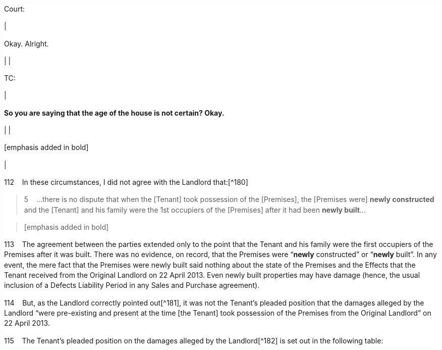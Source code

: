 Court:

 | 

Okay. Alright.

 |
| 

TC:

 | 

**So you are saying that the age of the house is not certain? Okay.**

 |
| 

\[emphasis added in bold\]

 |

  
  

112    In these circumstances, I did not agree with the Landlord that:[^180]

> 5    …there is no dispute that when the \[Tenant\] took possession of the \[Premises\], the \[Premises were\] **newly constructed** and the \[Tenant\] and his family were the 1st occupiers of the \[Premises\] after it had been **newly built**…

> \[emphasis added in bold\]

113    The agreement between the parties extended only to the point that the Tenant and his family were the first occupiers of the Premises after it was built. There was no evidence, on record, that the Premises were “**newly** constructed” or “**newly** built”. In any event, the mere fact that the Premises were newly built said nothing about the state of the Premises and the Effects that the Tenant received from the Original Landlord on 22 April 2013. Even newly built properties may have damage (hence, the usual inclusion of a Defects Liability Period in any Sales and Purchase agreement).

114    But, as the Landlord correctly pointed out[^181], it was not the Tenant’s pleaded position that the damages alleged by the Landlord “were pre-existing and present at the time \[the Tenant\] took possession of the Premises from the Original Landlord” on 22 April 2013.

115    The Tenant’s pleaded position on the damages alleged by the Landlord[^182] is set out in the following table:
